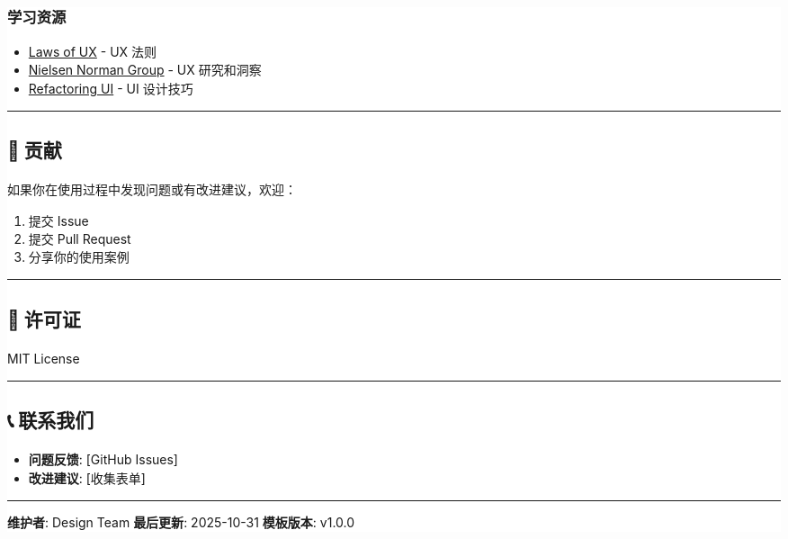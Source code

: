 ### 学习资源
- [Laws of UX](https://lawsofux.com/) - UX 法则
- [Nielsen Norman Group](https://www.nngroup.com/) - UX 研究和洞察
- [Refactoring UI](https://www.refactoringui.com/) - UI 设计技巧

---

## 🤝 贡献

如果你在使用过程中发现问题或有改进建议，欢迎：

1. 提交 Issue
2. 提交 Pull Request
3. 分享你的使用案例

---

## 📄 许可证

MIT License

---

## 📞 联系我们

- **问题反馈**: [GitHub Issues]
- **改进建议**: [收集表单]

---

**维护者**: Design Team
**最后更新**: 2025-10-31
**模板版本**: v1.0.0
